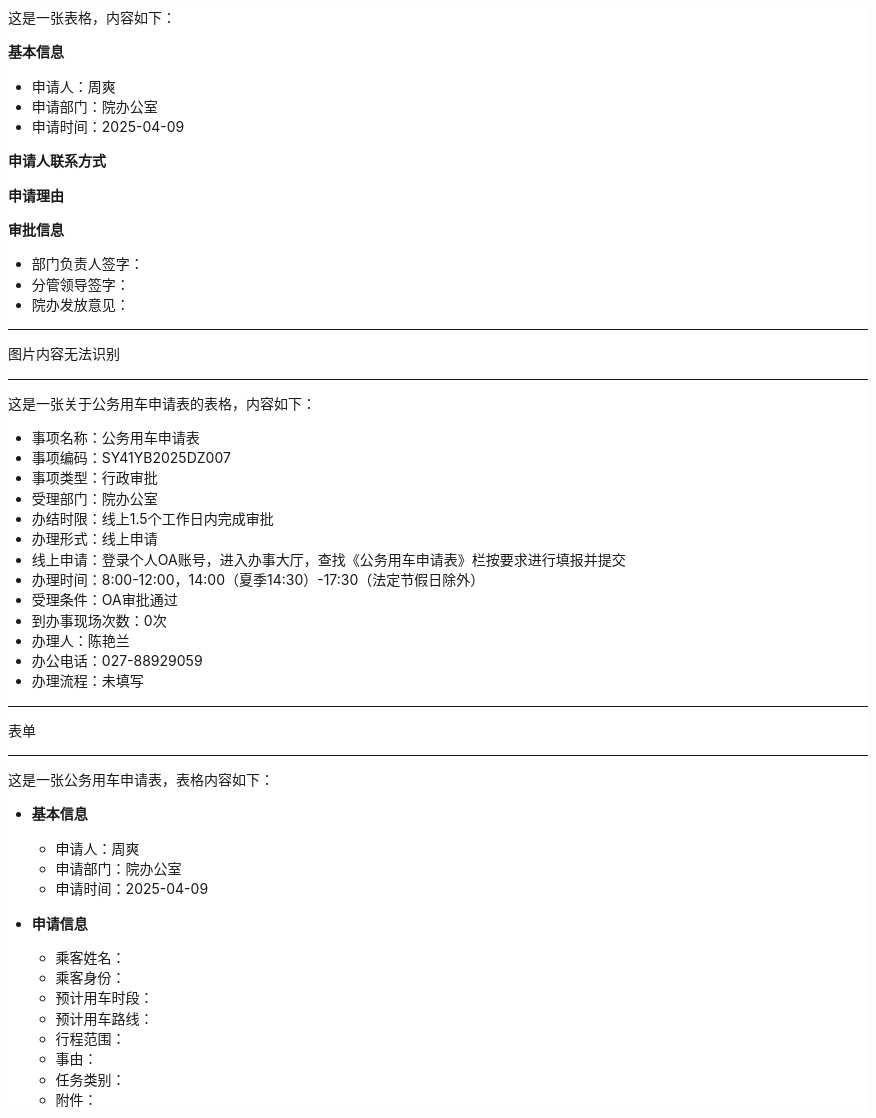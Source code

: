 这是一张表格，内容如下：

**基本信息**
- 申请人：周爽
- 申请部门：院办公室
- 申请时间：2025-04-09

**申请人联系方式**

**申请理由**

**审批信息**
- 部门负责人签字：
- 分管领导签字：
- 院办发放意见：

---

图片内容无法识别

---

这是一张关于公务用车申请表的表格，内容如下：

- 事项名称：公务用车申请表
- 事项编码：SY41YB2025DZ007
- 事项类型：行政审批
- 受理部门：院办公室
- 办结时限：线上1.5个工作日内完成审批
- 办理形式：线上申请
- 线上申请：登录个人OA账号，进入办事大厅，查找《公务用车申请表》栏按要求进行填报并提交
- 办理时间：8:00-12:00，14:00（夏季14:30）-17:30（法定节假日除外）
- 受理条件：OA审批通过
- 到办事现场次数：0次
- 办理人：陈艳兰
- 办公电话：027-88929059
- 办理流程：未填写

---

表单

---

这是一张公务用车申请表，表格内容如下：

- **基本信息**
  - 申请人：周爽
  - 申请部门：院办公室
  - 申请时间：2025-04-09

- **申请信息**
  - 乘客姓名：
  - 乘客身份：
  - 预计用车时段：
  - 预计用车路线：
  - 行程范围：
  - 事由：
  - 任务类别：
  - 附件：
